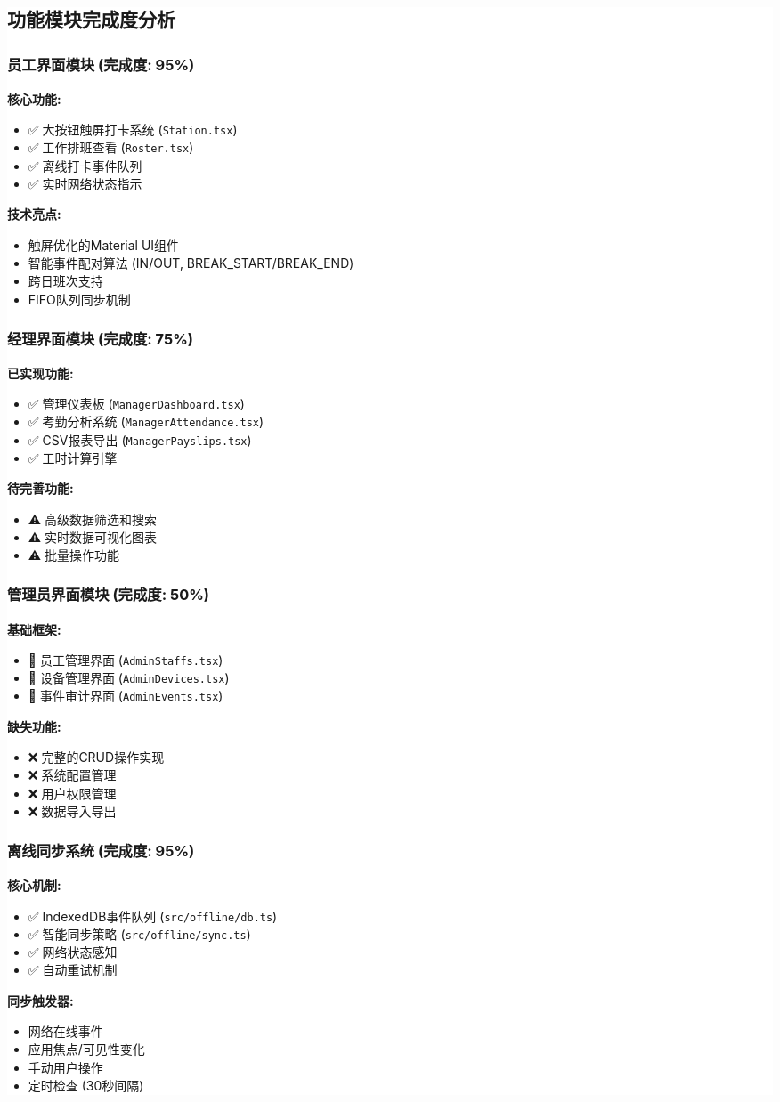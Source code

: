 ## 功能模块完成度分析

### 员工界面模块 (完成度: 95%)
**核心功能:**
- ✅ 大按钮触屏打卡系统 (`Station.tsx`)
- ✅ 工作排班查看 (`Roster.tsx`)
- ✅ 离线打卡事件队列
- ✅ 实时网络状态指示

**技术亮点:**
- 触屏优化的Material UI组件
- 智能事件配对算法 (IN/OUT, BREAK_START/BREAK_END)
- 跨日班次支持
- FIFO队列同步机制

### 经理界面模块 (完成度: 75%)
**已实现功能:**
- ✅ 管理仪表板 (`ManagerDashboard.tsx`)
- ✅ 考勤分析系统 (`ManagerAttendance.tsx`)
- ✅ CSV报表导出 (`ManagerPayslips.tsx`)
- ✅ 工时计算引擎

**待完善功能:**
- ⚠️ 高级数据筛选和搜索
- ⚠️ 实时数据可视化图表
- ⚠️ 批量操作功能

### 管理员界面模块 (完成度: 50%)
**基础框架:**
- 🔧 员工管理界面 (`AdminStaffs.tsx`)
- 🔧 设备管理界面 (`AdminDevices.tsx`)
- 🔧 事件审计界面 (`AdminEvents.tsx`)

**缺失功能:**
- ❌ 完整的CRUD操作实现
- ❌ 系统配置管理
- ❌ 用户权限管理
- ❌ 数据导入导出

### 离线同步系统 (完成度: 95%)
**核心机制:**
- ✅ IndexedDB事件队列 (`src/offline/db.ts`)
- ✅ 智能同步策略 (`src/offline/sync.ts`)
- ✅ 网络状态感知
- ✅ 自动重试机制

**同步触发器:**
- 网络在线事件
- 应用焦点/可见性变化
- 手动用户操作
- 定时检查 (30秒间隔)
